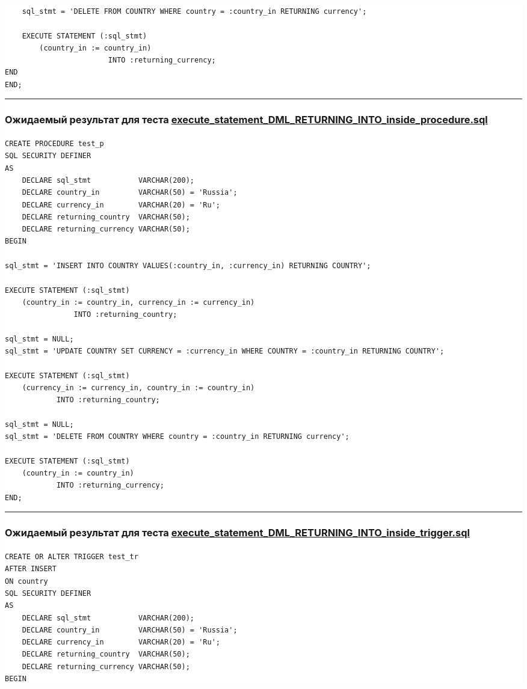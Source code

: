        sql_stmt = 'DELETE FROM COUNTRY WHERE country = :country_in RETURNING currency';

        EXECUTE STATEMENT (:sql_stmt)
            (country_in := country_in)
                            INTO :returning_currency;
    END
    END;

------------------------


### Ожидаемый результат для теста [execute_statement_DML_RETURNING_INTO_inside_procedure.sql](execute_statement_DML_RETURNING_INTO_inside_procedure.sql)

    CREATE PROCEDURE test_p
    SQL SECURITY DEFINER
    AS
        DECLARE sql_stmt           VARCHAR(200);
        DECLARE country_in         VARCHAR(50) = 'Russia';
        DECLARE currency_in        VARCHAR(20) = 'Ru';
        DECLARE returning_country  VARCHAR(50);
        DECLARE returning_currency VARCHAR(50);
    BEGIN

    sql_stmt = 'INSERT INTO COUNTRY VALUES(:country_in, :currency_in) RETURNING COUNTRY';

    EXECUTE STATEMENT (:sql_stmt)
        (country_in := country_in, currency_in := currency_in)
                    INTO :returning_country;

    sql_stmt = NULL;
 	sql_stmt = 'UPDATE COUNTRY SET CURRENCY = :currency_in WHERE COUNTRY = :country_in RETURNING COUNTRY';

    EXECUTE STATEMENT (:sql_stmt)
        (currency_in := currency_in, country_in := country_in)
                INTO :returning_country;

    sql_stmt = NULL;
    sql_stmt = 'DELETE FROM COUNTRY WHERE country = :country_in RETURNING currency';

    EXECUTE STATEMENT (:sql_stmt)
        (country_in := country_in)
                INTO :returning_currency;
    END;


------------------------


### Ожидаемый результат для теста [execute_statement_DML_RETURNING_INTO_inside_trigger.sql](execute_statement_DML_RETURNING_INTO_inside_trigger.sql)

    CREATE OR ALTER TRIGGER test_tr
    AFTER INSERT
    ON country
    SQL SECURITY DEFINER
    AS
        DECLARE sql_stmt           VARCHAR(200);
        DECLARE country_in         VARCHAR(50) = 'Russia';
        DECLARE currency_in        VARCHAR(20) = 'Ru';
        DECLARE returning_country  VARCHAR(50);
        DECLARE returning_currency VARCHAR(50);
    BEGIN
